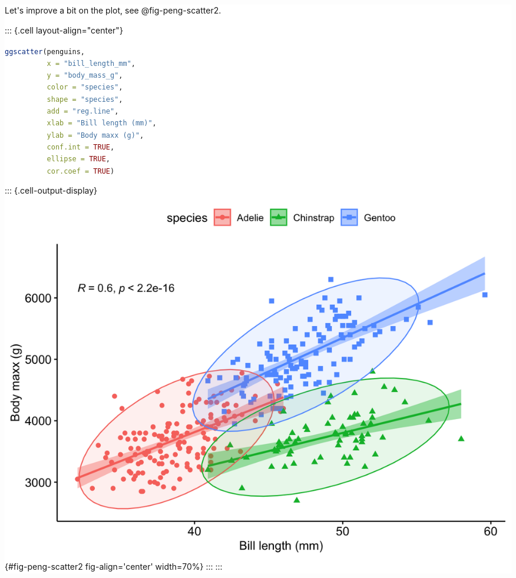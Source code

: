 



Let's improve a bit on the plot, see @fig-peng-scatter2.





::: {.cell layout-align="center"}

```{.r .cell-code}
ggscatter(penguins,
          x = "bill_length_mm",
          y = "body_mass_g",
          color = "species",
          shape = "species",
          add = "reg.line",
          xlab = "Bill length (mm)",
          ylab = "Body maxx (g)",
          conf.int = TRUE,
          ellipse = TRUE,
          cor.coef = TRUE)
```

::: {.cell-output-display}
![A more polished scatterplot of the penguins data set using ggscatter](030-EDA_files/figure-html/fig-peng-scatter2-1.png){#fig-peng-scatter2 fig-align='center' width=70%}
:::
:::
